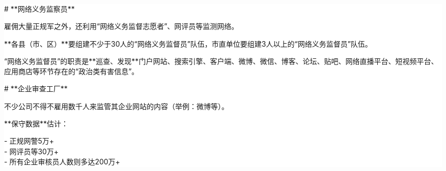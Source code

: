 \# \*\*网络义务监察员\*\*  
  
雇佣大量正规军之外，还利用“网络义务监督志愿者”、网评员等监测网络。  
  
\*\*各县（市、区）\*\*要组建不少于30人的“网络义务监督员”队伍，市直单位要组建3人以上的“网络义务监督员”队伍。  
  
“网络义务监督员”的职责是\*\*巡查、发现\*\*门户网站、搜索引擎、客户端、微博、微信、博客、论坛、贴吧、网络直播平台、短视频平台、应用商店等环节存在的“政治类有害信息”。  
  
\# \*\*企业审查工厂\*\*  
  
不少公司不得不雇用数千人来监管其企业网站的内容（举例：微博等）。  
  
\*\*保守数据\*\*估计：  
  
\- 正规网警5万+  
\- 网评员等30万+  
\- 所有企业审核员人数则多达200万+